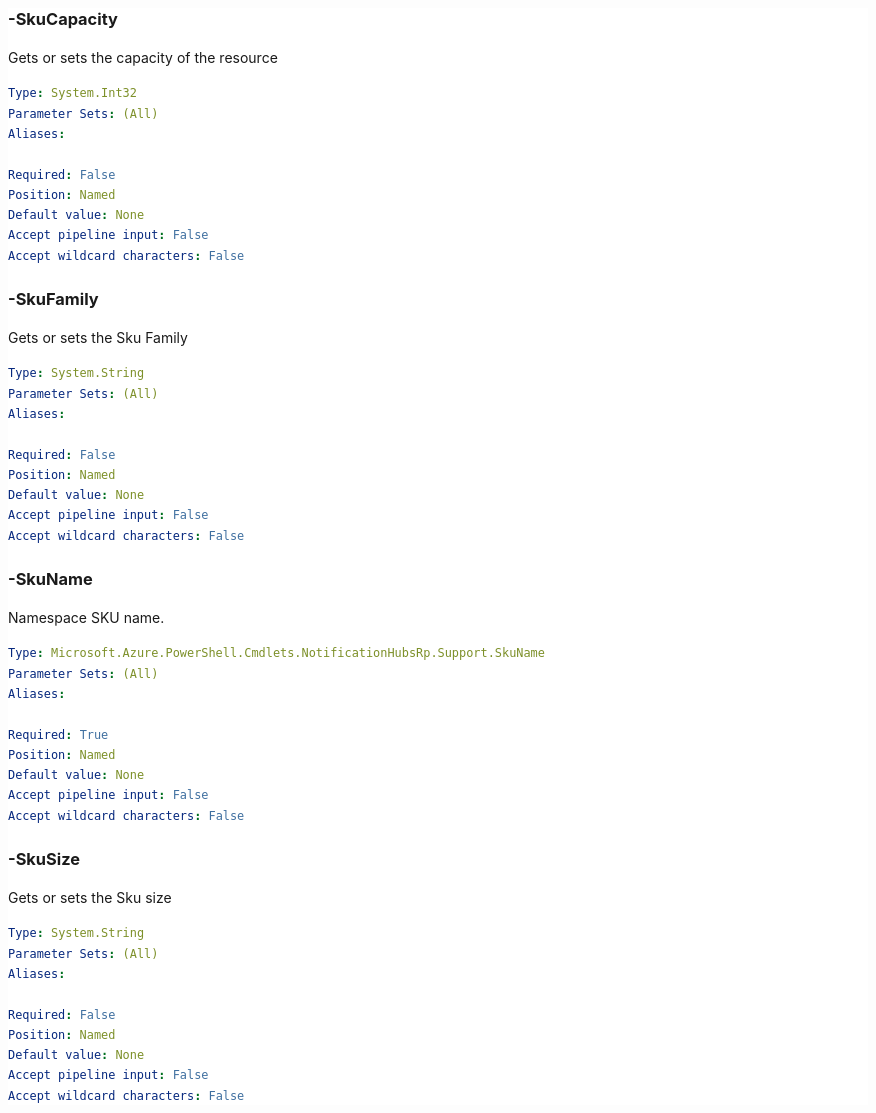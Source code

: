 ### -SkuCapacity
Gets or sets the capacity of the resource

```yaml
Type: System.Int32
Parameter Sets: (All)
Aliases:

Required: False
Position: Named
Default value: None
Accept pipeline input: False
Accept wildcard characters: False
```

### -SkuFamily
Gets or sets the Sku Family

```yaml
Type: System.String
Parameter Sets: (All)
Aliases:

Required: False
Position: Named
Default value: None
Accept pipeline input: False
Accept wildcard characters: False
```

### -SkuName
Namespace SKU name.

```yaml
Type: Microsoft.Azure.PowerShell.Cmdlets.NotificationHubsRp.Support.SkuName
Parameter Sets: (All)
Aliases:

Required: True
Position: Named
Default value: None
Accept pipeline input: False
Accept wildcard characters: False
```

### -SkuSize
Gets or sets the Sku size

```yaml
Type: System.String
Parameter Sets: (All)
Aliases:

Required: False
Position: Named
Default value: None
Accept pipeline input: False
Accept wildcard characters: False
```
